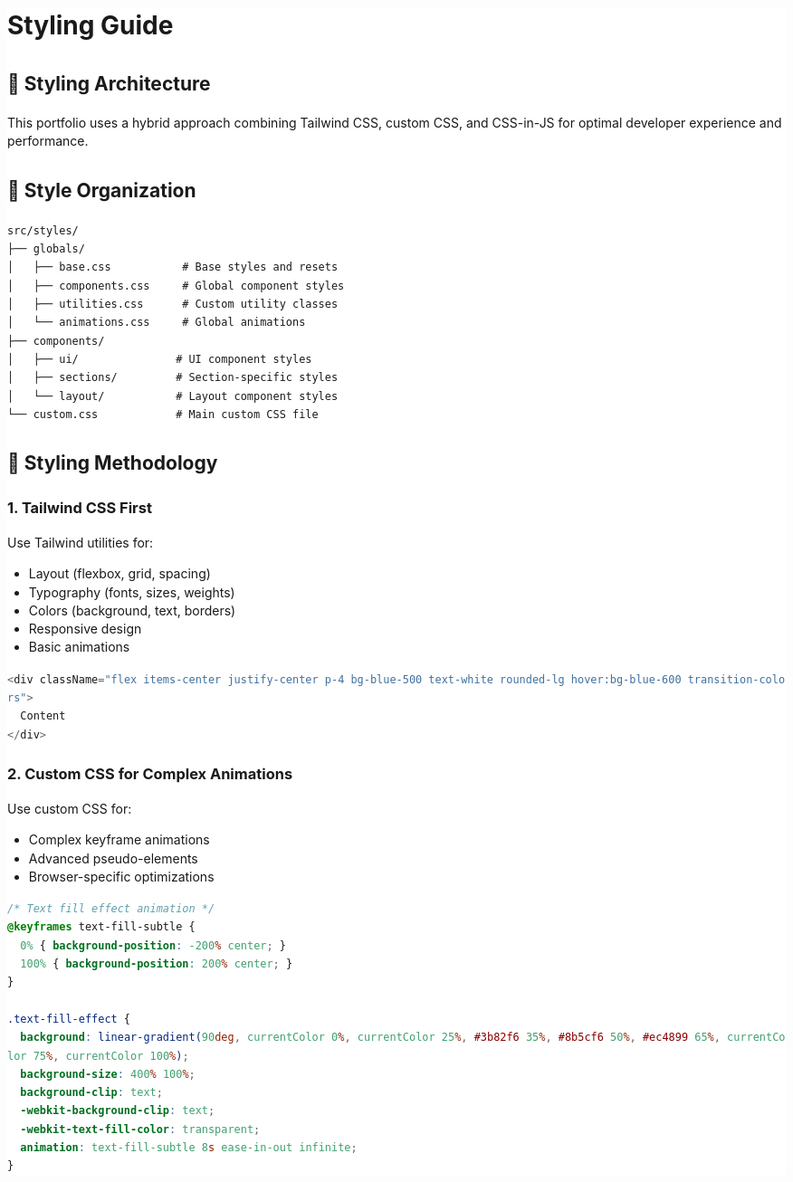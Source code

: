 # Styling Guide

## 🎨 Styling Architecture

This portfolio uses a hybrid approach combining Tailwind CSS, custom CSS, and CSS-in-JS for optimal developer experience and performance.

## 📁 Style Organization

```
src/styles/
├── globals/
│   ├── base.css           # Base styles and resets
│   ├── components.css     # Global component styles
│   ├── utilities.css      # Custom utility classes
│   └── animations.css     # Global animations
├── components/
│   ├── ui/               # UI component styles
│   ├── sections/         # Section-specific styles
│   └── layout/           # Layout component styles
└── custom.css            # Main custom CSS file
```

## 🎯 Styling Methodology

### 1. **Tailwind CSS First**
Use Tailwind utilities for:
- Layout (flexbox, grid, spacing)
- Typography (fonts, sizes, weights)
- Colors (background, text, borders)
- Responsive design
- Basic animations

```typescript
<div className="flex items-center justify-center p-4 bg-blue-500 text-white rounded-lg hover:bg-blue-600 transition-colors">
  Content
</div>
```

### 2. **Custom CSS for Complex Animations**
Use custom CSS for:
- Complex keyframe animations
- Advanced pseudo-elements
- Browser-specific optimizations

```css
/* Text fill effect animation */
@keyframes text-fill-subtle {
  0% { background-position: -200% center; }
  100% { background-position: 200% center; }
}

.text-fill-effect {
  background: linear-gradient(90deg, currentColor 0%, currentColor 25%, #3b82f6 35%, #8b5cf6 50%, #ec4899 65%, currentColor 75%, currentColor 100%);
  background-size: 400% 100%;
  background-clip: text;
  -webkit-background-clip: text;
  -webkit-text-fill-color: transparent;
  animation: text-fill-subtle 8s ease-in-out infinite;
}
```